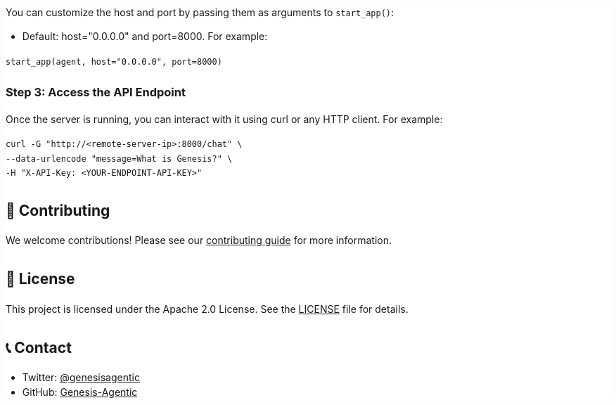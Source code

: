 You can customize the host and port by passing them as arguments to `start_app()`:
* Default: host="0.0.0.0" and port=8000.
For example:
```
start_app(agent, host="0.0.0.0", port=8000)
```

### Step 3: Access the API Endpoint
Once the server is running, you can interact with it using curl or any HTTP client. For example:

```
curl -G "http://<remote-server-ip>:8000/chat" \
--data-urlencode "message=What is Genesis?" \
-H "X-API-Key: <YOUR-ENDPOINT-API-KEY>"
```

## 🤝 Contributing

We welcome contributions! Please see our [contributing guide](https://github.com/genesis-agentic/genesis/blob/main/CONTRIBUTING.md) for more information.

## 📝 License

This project is licensed under the Apache 2.0 License. See the [LICENSE](https://github.com/genesis-agentic/genesis/blob/master/LICENSE) file for details.

## 📞 Contact

- Twitter: [@genesisagentic](https://twitter.com/genesisagentic
)
- GitHub: [Genesis-Agentic](https://github.com/Genesis-Agentic)